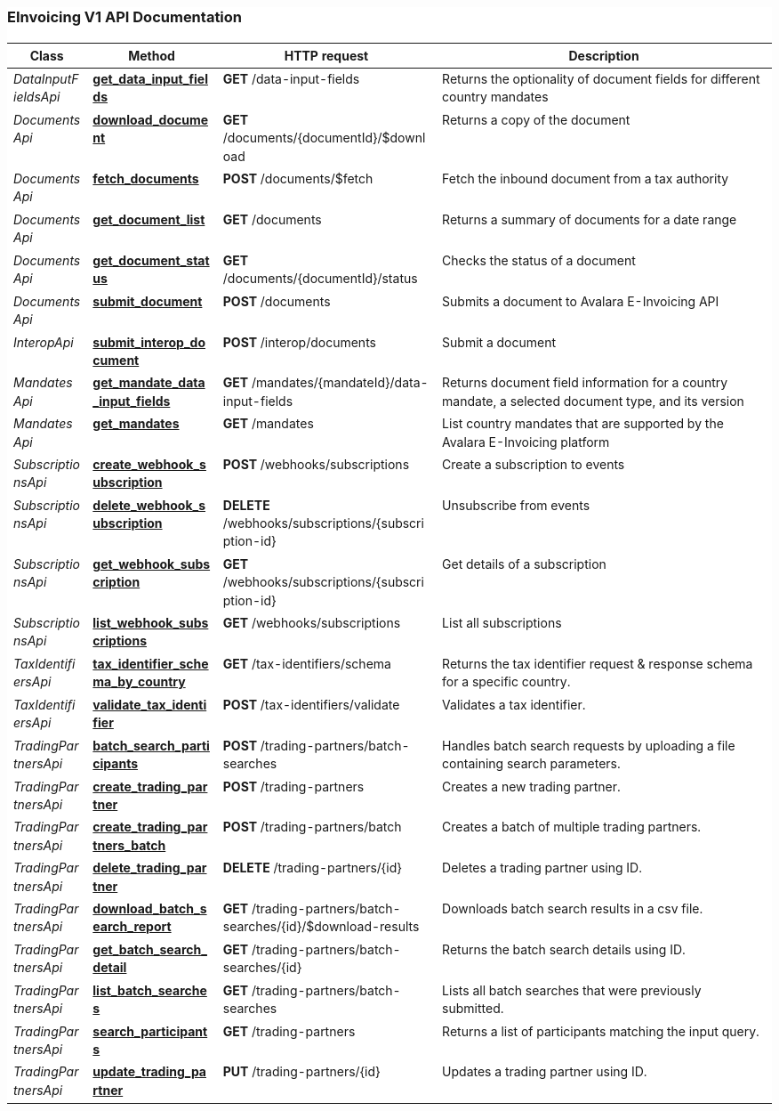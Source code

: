 <a name="documentation-for-EInvoicing-V1-api-endpoints"></a>
### EInvoicing V1 API Documentation

Class | Method | HTTP request | Description
------------ | ------------- | ------------- | -------------
*DataInputFieldsApi* | [**get_data_input_fields**](docs/EInvoicing/V1/DataInputFieldsApi.md#get_data_input_fields) | **GET** /data-input-fields | Returns the optionality of document fields for different country mandates
*DocumentsApi* | [**download_document**](docs/EInvoicing/V1/DocumentsApi.md#download_document) | **GET** /documents/{documentId}/$download | Returns a copy of the document
*DocumentsApi* | [**fetch_documents**](docs/EInvoicing/V1/DocumentsApi.md#fetch_documents) | **POST** /documents/$fetch | Fetch the inbound document from a tax authority
*DocumentsApi* | [**get_document_list**](docs/EInvoicing/V1/DocumentsApi.md#get_document_list) | **GET** /documents | Returns a summary of documents for a date range
*DocumentsApi* | [**get_document_status**](docs/EInvoicing/V1/DocumentsApi.md#get_document_status) | **GET** /documents/{documentId}/status | Checks the status of a document
*DocumentsApi* | [**submit_document**](docs/EInvoicing/V1/DocumentsApi.md#submit_document) | **POST** /documents | Submits a document to Avalara E-Invoicing API
*InteropApi* | [**submit_interop_document**](docs/EInvoicing/V1/InteropApi.md#submit_interop_document) | **POST** /interop/documents | Submit a document
*MandatesApi* | [**get_mandate_data_input_fields**](docs/EInvoicing/V1/MandatesApi.md#get_mandate_data_input_fields) | **GET** /mandates/{mandateId}/data-input-fields | Returns document field information for a country mandate, a selected document type, and its version
*MandatesApi* | [**get_mandates**](docs/EInvoicing/V1/MandatesApi.md#get_mandates) | **GET** /mandates | List country mandates that are supported by the Avalara E-Invoicing platform
*SubscriptionsApi* | [**create_webhook_subscription**](docs/EInvoicing/V1/SubscriptionsApi.md#create_webhook_subscription) | **POST** /webhooks/subscriptions | Create a subscription to events
*SubscriptionsApi* | [**delete_webhook_subscription**](docs/EInvoicing/V1/SubscriptionsApi.md#delete_webhook_subscription) | **DELETE** /webhooks/subscriptions/{subscription-id} | Unsubscribe from events
*SubscriptionsApi* | [**get_webhook_subscription**](docs/EInvoicing/V1/SubscriptionsApi.md#get_webhook_subscription) | **GET** /webhooks/subscriptions/{subscription-id} | Get details of a subscription
*SubscriptionsApi* | [**list_webhook_subscriptions**](docs/EInvoicing/V1/SubscriptionsApi.md#list_webhook_subscriptions) | **GET** /webhooks/subscriptions | List all subscriptions
*TaxIdentifiersApi* | [**tax_identifier_schema_by_country**](docs/EInvoicing/V1/TaxIdentifiersApi.md#tax_identifier_schema_by_country) | **GET** /tax-identifiers/schema | Returns the tax identifier request & response schema for a specific country.
*TaxIdentifiersApi* | [**validate_tax_identifier**](docs/EInvoicing/V1/TaxIdentifiersApi.md#validate_tax_identifier) | **POST** /tax-identifiers/validate | Validates a tax identifier.
*TradingPartnersApi* | [**batch_search_participants**](docs/EInvoicing/V1/TradingPartnersApi.md#batch_search_participants) | **POST** /trading-partners/batch-searches | Handles batch search requests by uploading a file containing search parameters.
*TradingPartnersApi* | [**create_trading_partner**](docs/EInvoicing/V1/TradingPartnersApi.md#create_trading_partner) | **POST** /trading-partners | Creates a new trading partner.
*TradingPartnersApi* | [**create_trading_partners_batch**](docs/EInvoicing/V1/TradingPartnersApi.md#create_trading_partners_batch) | **POST** /trading-partners/batch | Creates a batch of multiple trading partners.
*TradingPartnersApi* | [**delete_trading_partner**](docs/EInvoicing/V1/TradingPartnersApi.md#delete_trading_partner) | **DELETE** /trading-partners/{id} | Deletes a trading partner using ID.
*TradingPartnersApi* | [**download_batch_search_report**](docs/EInvoicing/V1/TradingPartnersApi.md#download_batch_search_report) | **GET** /trading-partners/batch-searches/{id}/$download-results | Downloads batch search results in a csv file.
*TradingPartnersApi* | [**get_batch_search_detail**](docs/EInvoicing/V1/TradingPartnersApi.md#get_batch_search_detail) | **GET** /trading-partners/batch-searches/{id} | Returns the batch search details using ID.
*TradingPartnersApi* | [**list_batch_searches**](docs/EInvoicing/V1/TradingPartnersApi.md#list_batch_searches) | **GET** /trading-partners/batch-searches | Lists all batch searches that were previously submitted.
*TradingPartnersApi* | [**search_participants**](docs/EInvoicing/V1/TradingPartnersApi.md#search_participants) | **GET** /trading-partners | Returns a list of participants matching the input query.
*TradingPartnersApi* | [**update_trading_partner**](docs/EInvoicing/V1/TradingPartnersApi.md#update_trading_partner) | **PUT** /trading-partners/{id} | Updates a trading partner using ID.
